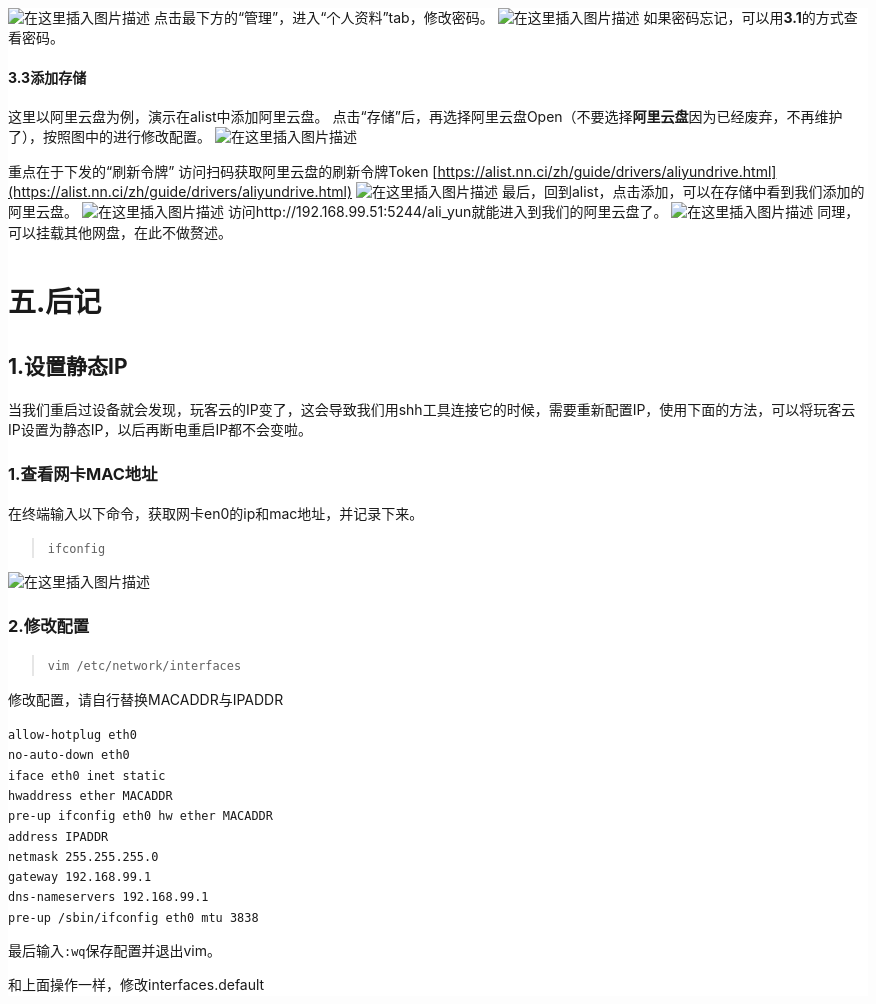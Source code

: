 ![在这里插入图片描述](https://img-cloud.zhoujie218.top/2024/06/20/6673aca79f666.png) 点击最下方的“管理”，进入“个人资料”tab，修改密码。 ![在这里插入图片描述](https://img-cloud.zhoujie218.top/2024/06/20/6673aca9830cc.png) 如果密码忘记，可以用**3.1**的方式查看密码。

#### 3.3添加存储

这里以阿里云盘为例，演示在alist中添加阿里云盘。 点击“存储”后，再选择阿里云盘Open（不要选择**阿里云盘**因为已经废弃，不再维护了），按照图中的进行修改配置。 ![在这里插入图片描述](https://img-cloud.zhoujie218.top/piggo/202308050841929.png)

重点在于下发的“刷新令牌” 访问扫码获取阿里云盘的刷新令牌Token [https://alist.nn.ci/zh/guide/drivers/aliyundrive.html](https://alist.nn.ci/zh/guide/drivers/aliyundrive.html) ![在这里插入图片描述](https://img-cloud.zhoujie218.top/2024/06/20/6673aca9d6b9d.png) 最后，回到alist，点击添加，可以在存储中看到我们添加的阿里云盘。 ![在这里插入图片描述](https://img-cloud.zhoujie218.top/2024/06/20/6673acabb323d.png) 访问http://192.168.99.51:5244/ali\_yun就能进入到我们的阿里云盘了。 ![在这里插入图片描述](https://img-cloud.zhoujie218.top/2024/06/20/6673acac05901.png) 同理，可以挂载其他网盘，在此不做赘述。

# 五.后记

## 1.设置静态IP

当我们重启过设备就会发现，玩客云的IP变了，这会导致我们用shh工具连接它的时候，需要重新配置IP，使用下面的方法，可以将玩客云IP设置为静态IP，以后再断电重启IP都不会变啦。

### 1.查看网卡MAC地址

在终端输入以下命令，获取网卡en0的ip和mac地址，并记录下来。

> ```
> ifconfig
> ```

![在这里插入图片描述](https://img-cloud.zhoujie218.top/2024/06/20/6673acad2001e.png)

### 2.修改配置

> ```
> vim /etc/network/interfaces
> ```

修改配置，请自行替换MACADDR与IPADDR

```bash
allow-hotplug eth0
no-auto-down eth0
iface eth0 inet static
hwaddress ether MACADDR
pre-up ifconfig eth0 hw ether MACADDR
address IPADDR
netmask 255.255.255.0
gateway 192.168.99.1
dns-nameservers 192.168.99.1
pre-up /sbin/ifconfig eth0 mtu 3838
```

最后输入`:wq`保存配置并退出vim。

和上面操作一样，修改interfaces.default
